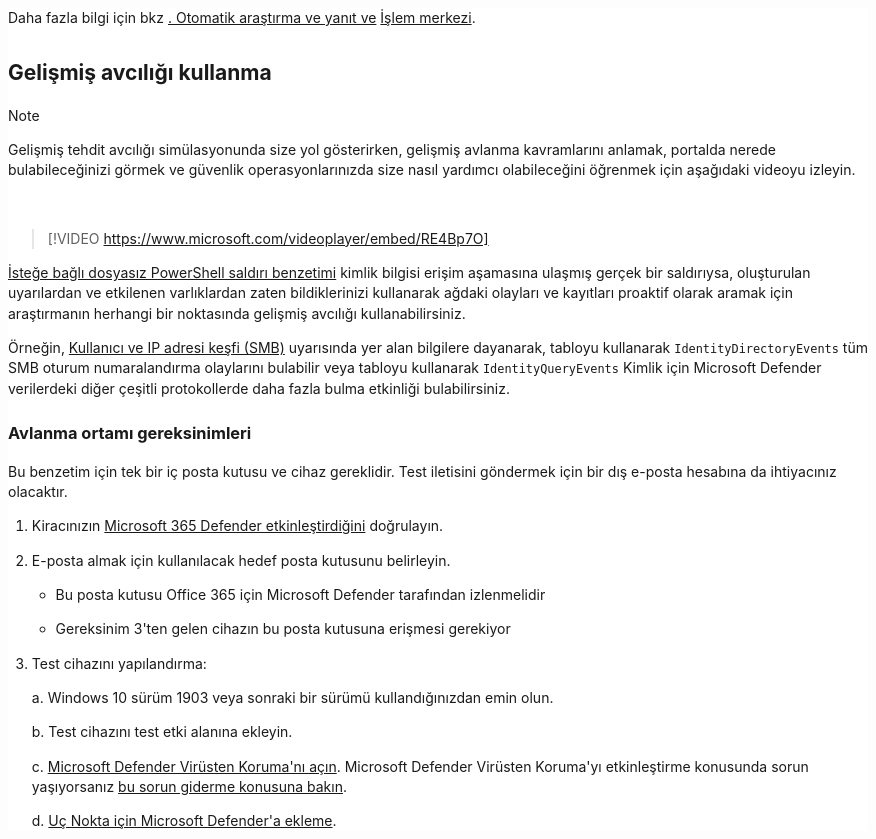 Daha fazla bilgi için bkz [. Otomatik araştırma ve yanıt ve](m365d-autoir.md) [İşlem merkezi](m365d-action-center.md).

## <a name="use-advanced-hunting"></a>Gelişmiş avcılığı kullanma

> [!NOTE]
> Gelişmiş tehdit avcılığı simülasyonunda size yol gösterirken, gelişmiş avlanma kavramlarını anlamak, portalda nerede bulabileceğinizi görmek ve güvenlik operasyonlarınızda size nasıl yardımcı olabileceğini öğrenmek için aşağıdaki videoyu izleyin.

<br>

> [!VIDEO https://www.microsoft.com/videoplayer/embed/RE4Bp7O]


[İsteğe bağlı dosyasız PowerShell saldırı benzetimi](eval-defender-investigate-respond-simulate-attack.md#simulate-an-attack-with-an-isolated-domain-controller-and-client-device-optional) kimlik bilgisi erişim aşamasına ulaşmış gerçek bir saldırıysa, oluşturulan uyarılardan ve etkilenen varlıklardan zaten bildiklerinizi kullanarak ağdaki olayları ve kayıtları proaktif olarak aramak için araştırmanın herhangi bir noktasında gelişmiş avcılığı kullanabilirsiniz. 

Örneğin, [Kullanıcı ve IP adresi keşfi (SMB)](eval-defender-investigate-respond-simulate-attack.md#alert-user-and-ip-address-reconnaissance-smb-source-microsoft-defender-for-identity) uyarısında yer alan bilgilere dayanarak, tabloyu kullanarak `IdentityDirectoryEvents` tüm SMB oturum numaralandırma olaylarını bulabilir veya tabloyu kullanarak `IdentityQueryEvents` Kimlik için Microsoft Defender verilerdeki diğer çeşitli protokollerde daha fazla bulma etkinliği bulabilirsiniz.


### <a name="hunting-environment-requirements"></a>Avlanma ortamı gereksinimleri

Bu benzetim için tek bir iç posta kutusu ve cihaz gereklidir. Test iletisini göndermek için bir dış e-posta hesabına da ihtiyacınız olacaktır.

1. Kiracınızın [Microsoft 365 Defender etkinleştirdiğini](m365d-enable.md#confirm-that-the-service-is-on) doğrulayın.
2. E-posta almak için kullanılacak hedef posta kutusunu belirleyin.

   - Bu posta kutusu Office 365 için Microsoft Defender tarafından izlenmelidir

   - Gereksinim 3'ten gelen cihazın bu posta kutusuna erişmesi gerekiyor

3. Test cihazını yapılandırma:

    a. Windows 10 sürüm 1903 veya sonraki bir sürümü kullandığınızdan emin olun.

    b. Test cihazını test etki alanına ekleyin.

    c. [Microsoft Defender Virüsten Koruma'nı açın](/windows/security/threat-protection/windows-defender-antivirus/configure-windows-defender-antivirus-features). Microsoft Defender Virüsten Koruma'yı etkinleştirme konusunda sorun yaşıyorsanız [bu sorun giderme konusuna bakın](/windows/security/threat-protection/microsoft-defender-atp/troubleshoot-onboarding#ensure-that-microsoft-defender-antivirus-is-not-disabled-by-a-policy).

    d. [Uç Nokta için Microsoft Defender'a ekleme](/windows/security/threat-protection/microsoft-defender-atp/configure-endpoints).
